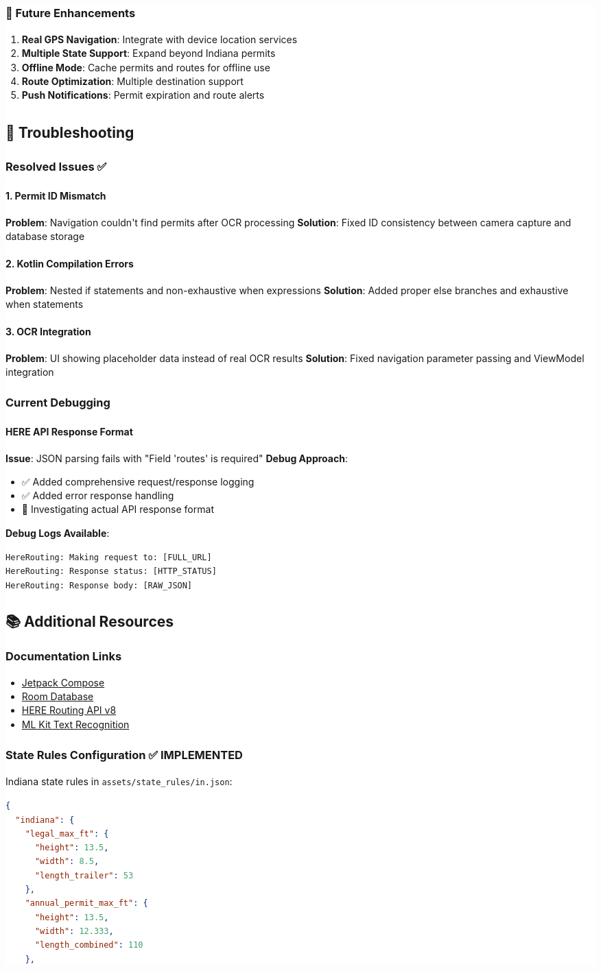 ### 🎯 Future Enhancements
1. **Real GPS Navigation**: Integrate with device location services
2. **Multiple State Support**: Expand beyond Indiana permits
3. **Offline Mode**: Cache permits and routes for offline use
4. **Route Optimization**: Multiple destination support
5. **Push Notifications**: Permit expiration and route alerts

## 🔧 Troubleshooting

### Resolved Issues ✅

#### 1. Permit ID Mismatch
**Problem**: Navigation couldn't find permits after OCR processing
**Solution**: Fixed ID consistency between camera capture and database storage

#### 2. Kotlin Compilation Errors  
**Problem**: Nested if statements and non-exhaustive when expressions
**Solution**: Added proper else branches and exhaustive when statements

#### 3. OCR Integration
**Problem**: UI showing placeholder data instead of real OCR results
**Solution**: Fixed navigation parameter passing and ViewModel integration

### Current Debugging

#### HERE API Response Format
**Issue**: JSON parsing fails with "Field 'routes' is required"
**Debug Approach**: 
- ✅ Added comprehensive request/response logging
- ✅ Added error response handling
- 🔄 Investigating actual API response format

**Debug Logs Available**:
```
HereRouting: Making request to: [FULL_URL]
HereRouting: Response status: [HTTP_STATUS]  
HereRouting: Response body: [RAW_JSON]
```

## 📚 Additional Resources

### Documentation Links
- [Jetpack Compose](https://developer.android.com/jetpack/compose)
- [Room Database](https://developer.android.com/training/data-storage/room)
- [HERE Routing API v8](https://developer.here.com/documentation/routing-api/dev_guide/index.html)
- [ML Kit Text Recognition](https://developers.google.com/ml-kit/vision/text-recognition)

### State Rules Configuration ✅ IMPLEMENTED
Indiana state rules in `assets/state_rules/in.json`:
```json
{
  "indiana": {
    "legal_max_ft": { 
      "height": 13.5, 
      "width": 8.5, 
      "length_trailer": 53 
    },
    "annual_permit_max_ft": { 
      "height": 13.5, 
      "width": 12.333, 
      "length_combined": 110 
    },
```